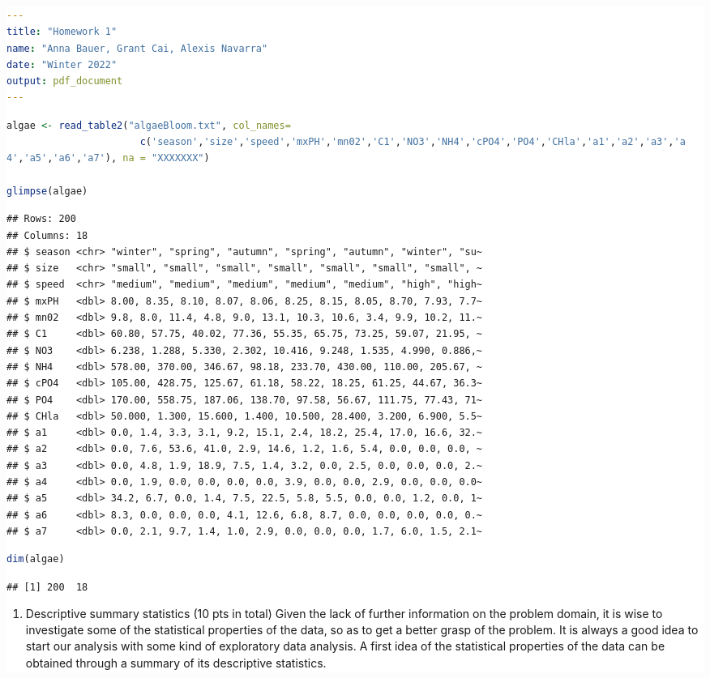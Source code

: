 ```yaml
---
title: "Homework 1"
name: "Anna Bauer, Grant Cai, Alexis Navarra"
date: "Winter 2022"
output: pdf_document
---
```







```r
algae <- read_table2("algaeBloom.txt", col_names=
                       c('season','size','speed','mxPH','mn02','C1','NO3','NH4','cPO4','PO4','CHla','a1','a2','a3','a4','a5','a6','a7'), na = "XXXXXXX")

glimpse(algae)
```

```
## Rows: 200
## Columns: 18
## $ season <chr> "winter", "spring", "autumn", "spring", "autumn", "winter", "su~
## $ size   <chr> "small", "small", "small", "small", "small", "small", "small", ~
## $ speed  <chr> "medium", "medium", "medium", "medium", "medium", "high", "high~
## $ mxPH   <dbl> 8.00, 8.35, 8.10, 8.07, 8.06, 8.25, 8.15, 8.05, 8.70, 7.93, 7.7~
## $ mn02   <dbl> 9.8, 8.0, 11.4, 4.8, 9.0, 13.1, 10.3, 10.6, 3.4, 9.9, 10.2, 11.~
## $ C1     <dbl> 60.80, 57.75, 40.02, 77.36, 55.35, 65.75, 73.25, 59.07, 21.95, ~
## $ NO3    <dbl> 6.238, 1.288, 5.330, 2.302, 10.416, 9.248, 1.535, 4.990, 0.886,~
## $ NH4    <dbl> 578.00, 370.00, 346.67, 98.18, 233.70, 430.00, 110.00, 205.67, ~
## $ cPO4   <dbl> 105.00, 428.75, 125.67, 61.18, 58.22, 18.25, 61.25, 44.67, 36.3~
## $ PO4    <dbl> 170.00, 558.75, 187.06, 138.70, 97.58, 56.67, 111.75, 77.43, 71~
## $ CHla   <dbl> 50.000, 1.300, 15.600, 1.400, 10.500, 28.400, 3.200, 6.900, 5.5~
## $ a1     <dbl> 0.0, 1.4, 3.3, 3.1, 9.2, 15.1, 2.4, 18.2, 25.4, 17.0, 16.6, 32.~
## $ a2     <dbl> 0.0, 7.6, 53.6, 41.0, 2.9, 14.6, 1.2, 1.6, 5.4, 0.0, 0.0, 0.0, ~
## $ a3     <dbl> 0.0, 4.8, 1.9, 18.9, 7.5, 1.4, 3.2, 0.0, 2.5, 0.0, 0.0, 0.0, 2.~
## $ a4     <dbl> 0.0, 1.9, 0.0, 0.0, 0.0, 0.0, 3.9, 0.0, 0.0, 2.9, 0.0, 0.0, 0.0~
## $ a5     <dbl> 34.2, 6.7, 0.0, 1.4, 7.5, 22.5, 5.8, 5.5, 0.0, 0.0, 1.2, 0.0, 1~
## $ a6     <dbl> 8.3, 0.0, 0.0, 0.0, 4.1, 12.6, 6.8, 8.7, 0.0, 0.0, 0.0, 0.0, 0.~
## $ a7     <dbl> 0.0, 2.1, 9.7, 1.4, 1.0, 2.9, 0.0, 0.0, 0.0, 1.7, 6.0, 1.5, 2.1~
```

```r
dim(algae)
```

```
## [1] 200  18
```

1. Descriptive summary statistics (10 pts in total) Given the lack of further information on the problem domain, it is wise to investigate some of the statistical properties of the data, so as to get a better grasp of the problem. It is always a good idea to start our analysis with some kind of exploratory data analysis. A first idea of the statistical properties of the data can be obtained through a summary of its descriptive statistics.
